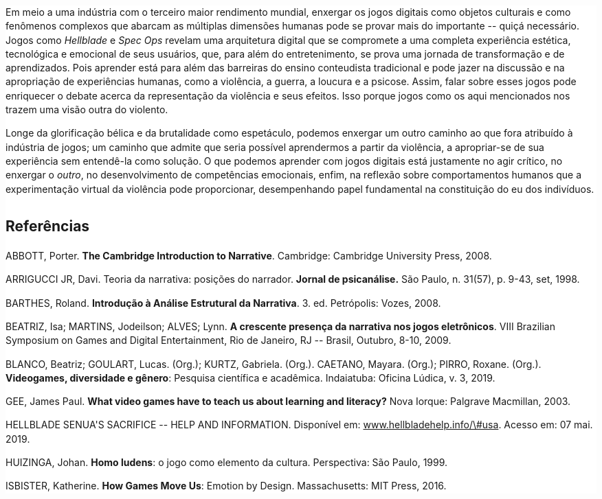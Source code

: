 Em meio a uma indústria com o terceiro maior rendimento mundial,
enxergar os jogos digitais como objetos culturais e como fenômenos
complexos que abarcam as múltiplas dimensões humanas pode se provar mais
do importante -- quiçá necessário. Jogos como *Hellblade* e *Spec Ops*
revelam uma arquitetura digital que se compromete a uma completa
experiência estética, tecnológica e emocional de seus usuários, que,
para além do entretenimento, se prova uma jornada de transformação e de
aprendizados. Pois aprender está para além das barreiras do ensino
conteudista tradicional e pode jazer na discussão e na apropriação de
experiências humanas, como a violência, a guerra, a loucura e a psicose.
Assim, falar sobre esses jogos pode enriquecer o debate acerca da
representação da violência e seus efeitos. Isso porque jogos como os
aqui mencionados nos trazem uma visão outra do violento.

Longe da glorificação bélica e da brutalidade como espetáculo, podemos
enxergar um outro caminho ao que fora atribuído à indústria de jogos; um
caminho que admite que seria possível aprendermos a partir da violência,
a apropriar-se de sua experiência sem entendê-la como solução. O que
podemos aprender com jogos digitais está justamente no agir crítico, no
enxergar o *outro*, no desenvolvimento de competências emocionais,
enfim, na reflexão sobre comportamentos humanos que a experimentação
virtual da violência pode proporcionar, desempenhando papel fundamental
na constituição do eu dos indivíduos.

## Referências 

ABBOTT, Porter. **The Cambridge Introduction to Narrative**. Cambridge:
Cambridge University Press, 2008.

ARRIGUCCI JR, Davi. Teoria da narrativa: posições do narrador. **Jornal de psicanálise.** São Paulo, n. 31(57), p. 9-43, set, 1998.

BARTHES, Roland. **Introdução à Análise Estrutural da Narrativa**. 3.
ed. Petrópolis: Vozes, 2008.

BEATRIZ, Isa; MARTINS, Jodeilson; ALVES; Lynn. **A crescente presença da narrativa nos jogos eletrônicos**. VIII Brazilian Symposium on Games and
Digital Entertainment, Rio de Janeiro, RJ -- Brasil, Outubro, 8-10,
2009.

BLANCO, Beatriz; GOULART, Lucas. (Org.); KURTZ, Gabriela. (Org.).
CAETANO, Mayara. (Org.); PIRRO, Roxane. (Org.). **Videogames, diversidade e gênero**: Pesquisa científica e acadêmica. Indaiatuba:
Oficina Lúdica, v. 3, 2019.

GEE, James Paul. **What video games have to teach us about learning and literacy?** Nova Iorque: Palgrave Macmillan, 2003.

HELLBLADE SENUA'S SACRIFICE -- HELP AND INFORMATION. Disponível em:
www.hellbladehelp.info/\#usa. Acesso em: 07 mai. 2019.

HUIZINGA, Johan. **Homo ludens**: o jogo como elemento da cultura.
Perspectiva: São Paulo, 1999.

ISBISTER, Katherine. **How Games Move Us**: Emotion by Design.
Massachusetts: MIT Press, 2016.
